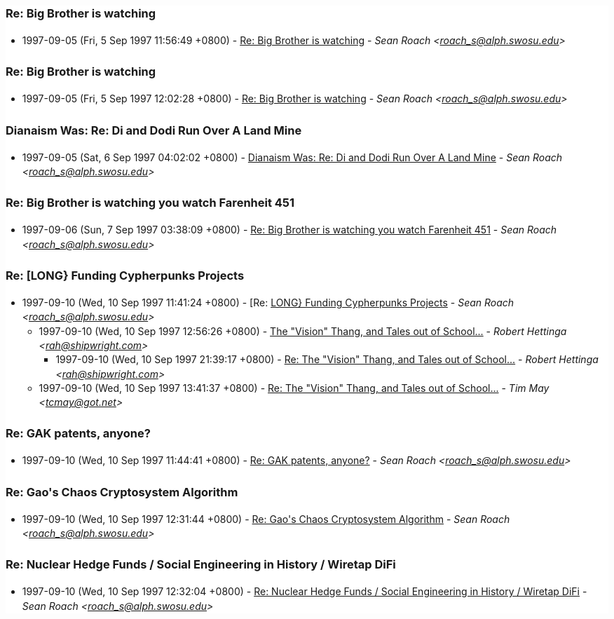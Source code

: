 ### Re: Big Brother is watching
+ 1997-09-05 (Fri, 5 Sep 1997 11:56:49 +0800) - [Re: Big Brother is watching](/archive/1997/09/288e66360e96f5ab62719e28c14afa7fed9619da30bab16f5954eb4bcb5980bf) - _Sean Roach \<roach_s@alph.swosu.edu\>_

### Re: Big Brother is watching
+ 1997-09-05 (Fri, 5 Sep 1997 12:02:28 +0800) - [Re: Big Brother is watching](/archive/1997/09/40ae1c9cd6afd2d468733f4dbf0d7f00776ed925ac2fc312786921847fa30774) - _Sean Roach \<roach_s@alph.swosu.edu\>_

### Dianaism Was: Re: Di and Dodi Run Over A Land Mine
+ 1997-09-05 (Sat, 6 Sep 1997 04:02:02 +0800) - [Dianaism Was: Re: Di and Dodi Run Over A Land Mine](/archive/1997/09/01957c491552c3e571c30707175aefa086cf4971b0b33a3a1fa16e7e467c1be2) - _Sean Roach \<roach_s@alph.swosu.edu\>_

### Re: Big Brother is watching you watch Farenheit 451
+ 1997-09-06 (Sun, 7 Sep 1997 03:38:09 +0800) - [Re: Big Brother is watching you watch Farenheit 451](/archive/1997/09/8a4171405f433cee780422234312ed8b94de9328f1609239a3c51c3be5c72b84) - _Sean Roach \<roach_s@alph.swosu.edu\>_

### Re: [LONG} Funding Cypherpunks Projects
+ 1997-09-10 (Wed, 10 Sep 1997 11:41:24 +0800) - [Re: [LONG} Funding Cypherpunks Projects](/archive/1997/09/5260e7494be641ce3e52831a30d3879d1f09718392b2585e65be48929ed4eaf1) - _Sean Roach \<roach_s@alph.swosu.edu\>_
  + 1997-09-10 (Wed, 10 Sep 1997 12:56:26 +0800) - [The "Vision" Thang, and Tales out of School...](/archive/1997/09/7f193862ee0e7a91ff75e9aaea7c75c856c9aef997a5ca2c5e897cbebebd3de2) - _Robert Hettinga \<rah@shipwright.com\>_
    + 1997-09-10 (Wed, 10 Sep 1997 21:39:17 +0800) - [Re: The "Vision" Thang, and Tales out of School...](/archive/1997/09/fccf9c10e7cb30bfa2671f9ea1f3d42a7420e8e08319614aff8172b4ccc8851d) - _Robert Hettinga \<rah@shipwright.com\>_
  + 1997-09-10 (Wed, 10 Sep 1997 13:41:37 +0800) - [Re: The "Vision" Thang, and Tales out of School...](/archive/1997/09/e28302969bb5edfc3cdb551912c07084a98ad52a23b32ea725f45e266691bea1) - _Tim May \<tcmay@got.net\>_

### Re: GAK patents, anyone?
+ 1997-09-10 (Wed, 10 Sep 1997 11:44:41 +0800) - [Re: GAK patents, anyone?](/archive/1997/09/c9647a6d3042d851f370f8a68eaae0258f873b34ff6ecb40758ce802fed946db) - _Sean Roach \<roach_s@alph.swosu.edu\>_

### Re: Gao's Chaos Cryptosystem Algorithm
+ 1997-09-10 (Wed, 10 Sep 1997 12:31:44 +0800) - [Re: Gao's Chaos Cryptosystem Algorithm](/archive/1997/09/829fa4366a5618edc6f140ab1611e66b02cbb8920c7d52512eb231ee86f41560) - _Sean Roach \<roach_s@alph.swosu.edu\>_

### Re: Nuclear Hedge Funds / Social Engineering in History /  Wiretap DiFi
+ 1997-09-10 (Wed, 10 Sep 1997 12:32:04 +0800) - [Re: Nuclear Hedge Funds / Social Engineering in History /  Wiretap DiFi](/archive/1997/09/e57e99e34437389cbb1cfbb265f818acdd373b28661dfa479d316555d1108889) - _Sean Roach \<roach_s@alph.swosu.edu\>_
